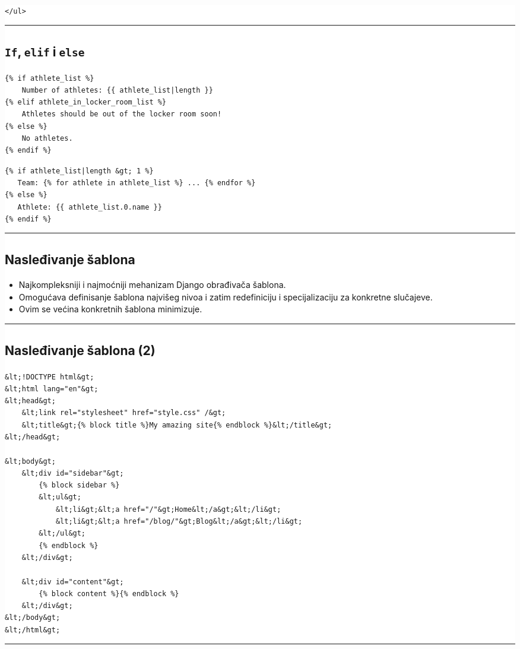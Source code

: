 ```django
</ul>
```

---

## `If`, `elif` i `else`
            
```django
{% if athlete_list %}
    Number of athletes: {{ athlete_list|length }}
{% elif athlete_in_locker_room_list %}
    Athletes should be out of the locker room soon!
{% else %}
    No athletes.
{% endif %}
```

```django
{% if athlete_list|length &gt; 1 %}
   Team: {% for athlete in athlete_list %} ... {% endfor %}
{% else %}
   Athlete: {{ athlete_list.0.name }}
{% endif %}
```

---

## Nasleđivanje šablona

- Najkompleksniji i najmoćniji mehanizam Django obrađivača šablona.
- Omogućava definisanje šablona najvišeg nivoa i zatim redefiniciju i
  specijalizaciju za konkretne slučajeve.
- Ovim se većina konkretnih šablona minimizuje.

---

## Nasleđivanje šablona (2)

```django
&lt;!DOCTYPE html&gt;
&lt;html lang="en"&gt;
&lt;head&gt;
    &lt;link rel="stylesheet" href="style.css" /&gt;
    &lt;title&gt;{% block title %}My amazing site{% endblock %}&lt;/title&gt;
&lt;/head&gt;

&lt;body&gt;
    &lt;div id="sidebar"&gt;
        {% block sidebar %}
        &lt;ul&gt;
            &lt;li&gt;&lt;a href="/"&gt;Home&lt;/a&gt;&lt;/li&gt;
            &lt;li&gt;&lt;a href="/blog/"&gt;Blog&lt;/a&gt;&lt;/li&gt;
        &lt;/ul&gt;
        {% endblock %}
    &lt;/div&gt;

    &lt;div id="content"&gt;
        {% block content %}{% endblock %}
    &lt;/div&gt;
&lt;/body&gt;
&lt;/html&gt;
```

---

